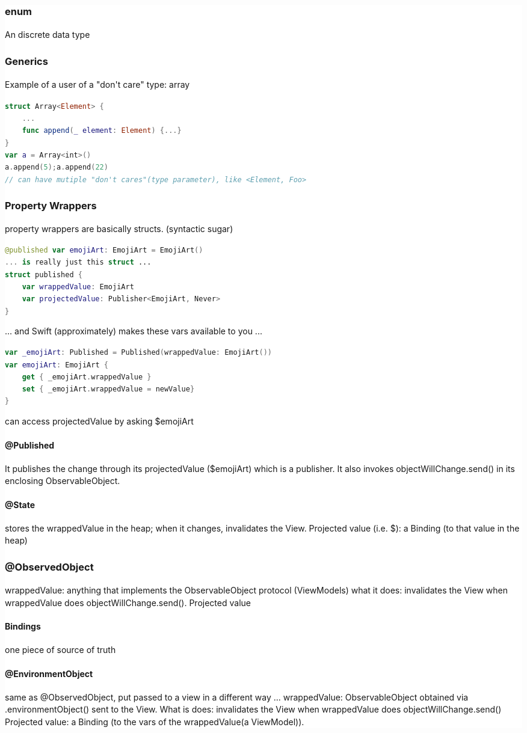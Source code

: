 ### enum
An discrete data type

### Generics
Example of a user of a "don't care" type: array
```swift
struct Array<Element> {
    ...
    func append(_ element: Element) {...}
}
var a = Array<int>() 
a.append(5);a.append(22)
// can have mutiple "don't cares"(type parameter), like <Element, Foo>
```
### Property Wrappers
property wrappers are basically structs. (syntactic sugar)
```swift
@published var emojiArt: EmojiArt = EmojiArt()
... is really just this struct ...
struct published {
    var wrappedValue: EmojiArt
    var projectedValue: Publisher<EmojiArt, Never>
}
```
... and Swift (approximately) makes these vars available to you ...
```swift
var _emojiArt: Published = Published(wrappedValue: EmojiArt())
var emojiArt: EmojiArt {
    get { _emojiArt.wrappedValue }
    set { _emojiArt.wrappedValue = newValue}
}
```
can access projectedValue by asking $emojiArt
#### @Published
It publishes the change through its projectedValue ($emojiArt) which is a publisher.
It also invokes objectWillChange.send() in its enclosing ObservableObject.

#### @State
stores the wrappedValue in the heap; when it changes, invalidates the View.
Projected value (i.e. $): a Binding (to that value in the heap)

### @ObservedObject
wrappedValue: anything that implements the ObservableObject protocol (ViewModels)
what it does: invalidates the View when wrappedValue does objectWillChange.send().
Projected value

#### Bindings
one piece of source of truth

#### @EnvironmentObject
same as @ObservedObject, put passed to a view in a different way ...
wrappedValue: ObservableObject obtained via .environmentObject() sent to the View.
What is does: invalidates the View when wrappedValue does objectWillChange.send()
Projected value: a Binding (to the vars of the wrappedValue(a ViewModel)).
